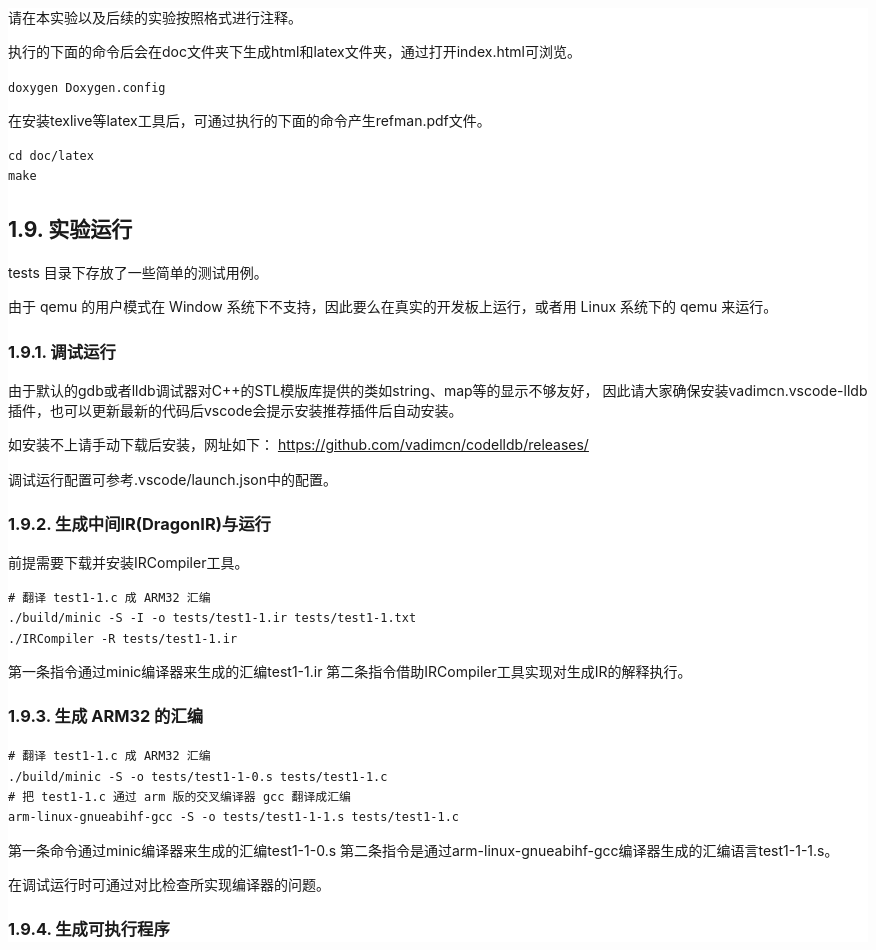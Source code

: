 请在本实验以及后续的实验按照格式进行注释。

执行的下面的命令后会在doc文件夹下生成html和latex文件夹，通过打开index.html可浏览。

```shell
doxygen Doxygen.config
```

在安装texlive等latex工具后，可通过执行的下面的命令产生refman.pdf文件。
```shell
cd doc/latex
make
```

## 1.9. 实验运行

tests 目录下存放了一些简单的测试用例。

由于 qemu 的用户模式在 Window 系统下不支持，因此要么在真实的开发板上运行，或者用 Linux 系统下的 qemu 来运行。

### 1.9.1. 调试运行

由于默认的gdb或者lldb调试器对C++的STL模版库提供的类如string、map等的显示不够友好，
因此请大家确保安装vadimcn.vscode-lldb插件，也可以更新最新的代码后vscode会提示安装推荐插件后自动安装。

如安装不上请手动下载后安装，网址如下：
<https://github.com/vadimcn/codelldb/releases/>

调试运行配置可参考.vscode/launch.json中的配置。

### 1.9.2. 生成中间IR(DragonIR)与运行

前提需要下载并安装IRCompiler工具。

```shell
# 翻译 test1-1.c 成 ARM32 汇编
./build/minic -S -I -o tests/test1-1.ir tests/test1-1.txt
./IRCompiler -R tests/test1-1.ir
```

第一条指令通过minic编译器来生成的汇编test1-1.ir
第二条指令借助IRCompiler工具实现对生成IR的解释执行。

### 1.9.3. 生成 ARM32 的汇编

```shell
# 翻译 test1-1.c 成 ARM32 汇编
./build/minic -S -o tests/test1-1-0.s tests/test1-1.c
# 把 test1-1.c 通过 arm 版的交叉编译器 gcc 翻译成汇编
arm-linux-gnueabihf-gcc -S -o tests/test1-1-1.s tests/test1-1.c
```
第一条命令通过minic编译器来生成的汇编test1-1-0.s
第二条指令是通过arm-linux-gnueabihf-gcc编译器生成的汇编语言test1-1-1.s。

在调试运行时可通过对比检查所实现编译器的问题。

### 1.9.4. 生成可执行程序
